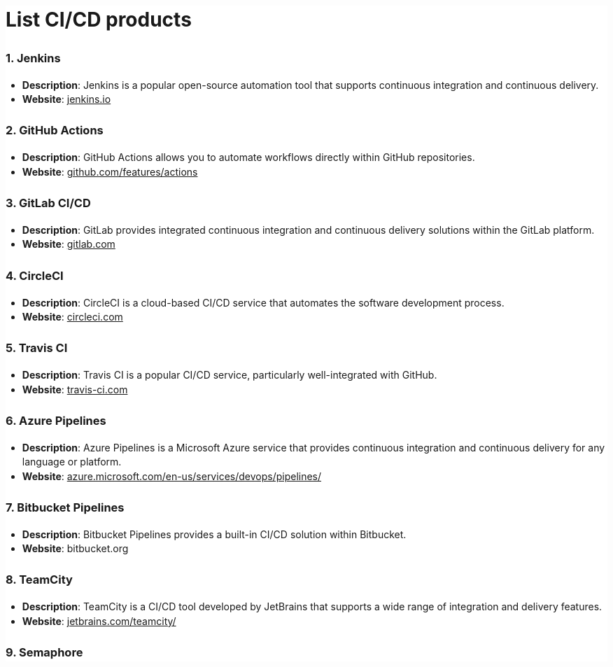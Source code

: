 # List CI/CD products

### 1. **Jenkins**

* **Description**: Jenkins is a popular open-source automation tool that supports continuous integration and continuous delivery.
* **Website**: [jenkins.io](https://www.jenkins.io/)

### 2. **GitHub Actions**

* **Description**: GitHub Actions allows you to automate workflows directly within GitHub repositories.
* **Website**: [github.com/features/actions](https://github.com/features/actions)

### 3. **GitLab CI/CD**

* **Description**: GitLab provides integrated continuous integration and continuous delivery solutions within the GitLab platform.
* **Website**: [gitlab.com](https://about.gitlab.com/stages-devops-lifecycle/continuous-integration/)

### 4. **CircleCI**

* **Description**: CircleCI is a cloud-based CI/CD service that automates the software development process.
* **Website**: [circleci.com](https://circleci.com/)

### 5. **Travis CI**

* **Description**: Travis CI is a popular CI/CD service, particularly well-integrated with GitHub.
* **Website**: [travis-ci.com](https://travis-ci.com/)

### 6. **Azure Pipelines**

* **Description**: Azure Pipelines is a Microsoft Azure service that provides continuous integration and continuous delivery for any language or platform.
* **Website**: [azure.microsoft.com/en-us/services/devops/pipelines/](https://azure.microsoft.com/en-us/services/devops/pipelines/)

### 7. **Bitbucket Pipelines**

* **Description**: Bitbucket Pipelines provides a built-in CI/CD solution within Bitbucket.
* **Website**: bitbucket.org

### 8. **TeamCity**

* **Description**: TeamCity is a CI/CD tool developed by JetBrains that supports a wide range of integration and delivery features.
* **Website**: [jetbrains.com/teamcity/](https://www.jetbrains.com/teamcity/)

### 9. **Semaphore**
